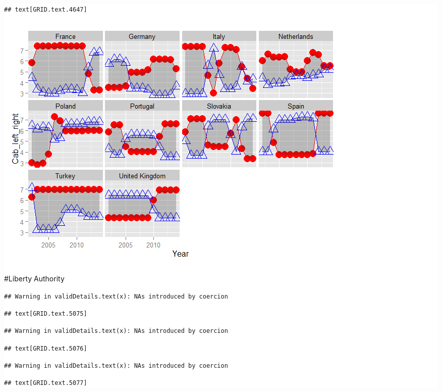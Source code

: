 ```
## text[GRID.text.4647]
```

![](Europe_Data_Exploration_files/figure-html/Left_Right-2.png) 



#Liberty Authority


```
## Warning in validDetails.text(x): NAs introduced by coercion
```

```
## text[GRID.text.5075]
```

```
## Warning in validDetails.text(x): NAs introduced by coercion
```

```
## text[GRID.text.5076]
```

```
## Warning in validDetails.text(x): NAs introduced by coercion
```

```
## text[GRID.text.5077]
```

